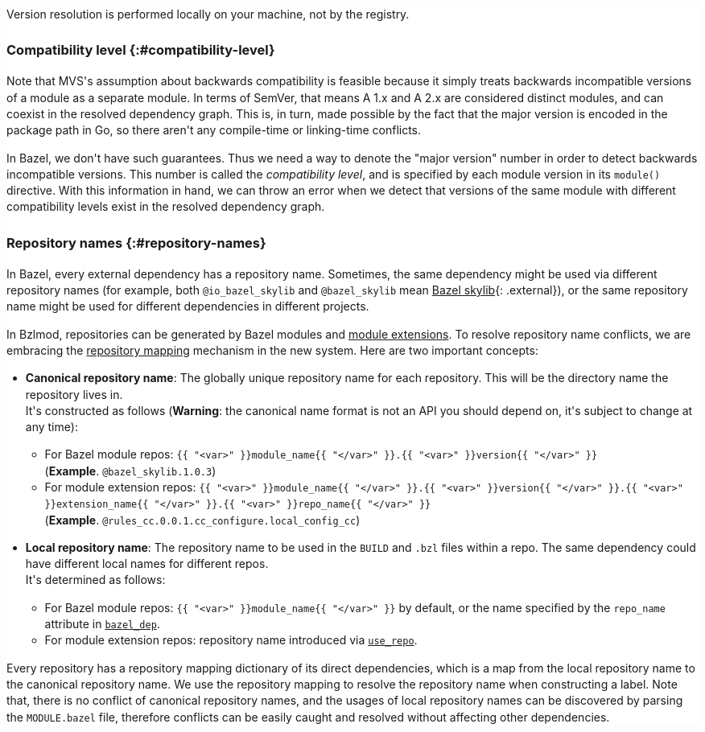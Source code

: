 Version resolution is performed locally on your machine, not by the registry.

### Compatibility level {:#compatibility-level}

Note that MVS's assumption about backwards compatibility is feasible because it
simply treats backwards incompatible versions of a module as a separate module.
In terms of SemVer, that means A 1.x and A 2.x are considered distinct modules,
and can coexist in the resolved dependency graph. This is, in turn, made
possible by the fact that the major version is encoded in the package path in
Go, so there aren't any compile-time or linking-time conflicts.

In Bazel, we don't have such guarantees. Thus we need a way to denote the "major
version" number in order to detect backwards incompatible versions. This number
is called the *compatibility level*, and is specified by each module version in
its `module()` directive. With this information in hand, we can throw an error
when we detect that versions of the same module with different compatibility
levels exist in the resolved dependency graph.

### Repository names {:#repository-names}

In Bazel, every external dependency has a repository name. Sometimes, the same
dependency might be used via different repository names (for example, both
`@io_bazel_skylib` and `@bazel_skylib` mean
[Bazel skylib](https://github.com/bazelbuild/bazel-skylib){: .external}), or the same
repository name might be used for different dependencies in different projects.

In Bzlmod, repositories can be generated by Bazel modules and
[module extensions](#module-extensions). To resolve repository name conflicts,
we are embracing the [repository mapping](/docs/external#shadowing-dependencies)
mechanism in the new system. Here are two important concepts:

*   **Canonical repository name**: The globally unique repository name for each
    repository. This will be the directory name the repository lives in.
    <br>It's constructed as follows (**Warning**: the canonical name format is
    not an API you should depend on, it's subject to change at any time):

    *   For Bazel module repos: `{{ "<var>" }}module_name{{ "</var>" }}.{{ "<var>" }}version{{ "</var>" }}`
        <br> (<b>Example</b>. `@bazel_skylib.1.0.3`)
    *   For module extension repos: `{{ "<var>" }}module_name{{ "</var>" }}.{{ "<var>" }}version{{ "</var>" }}.{{ "<var>" }}extension_name{{ "</var>" }}.{{ "<var>" }}repo_name{{ "</var>" }}`
        <br>(<b>Example</b>. `@rules_cc.0.0.1.cc_configure.local_config_cc`)

*   **Local repository name**: The repository name to be used in the `BUILD` and
    `.bzl` files within a repo. The same dependency could have different local
    names for different repos.
    <br>It's determined as follows:

    *   For Bazel module repos: `{{ "<var>" }}module_name{{ "</var>" }}` by
        default, or the name specified by the `repo_name` attribute in
        [`bazel_dep`](/rules/lib/globals#bazel_dep).
    *   For module extension repos: repository name introduced via
        [`use_repo`](/rules/lib/globals#use_repo).

Every repository has a repository mapping dictionary of its direct dependencies,
which is a map from the local repository name to the canonical repository name.
We use the repository mapping to resolve the repository name when constructing a
label. Note that, there is no conflict of canonical repository names, and the
usages of local repository names can be discovered by parsing the `MODULE.bazel`
file, therefore conflicts can be easily caught and resolved without affecting
other dependencies.
